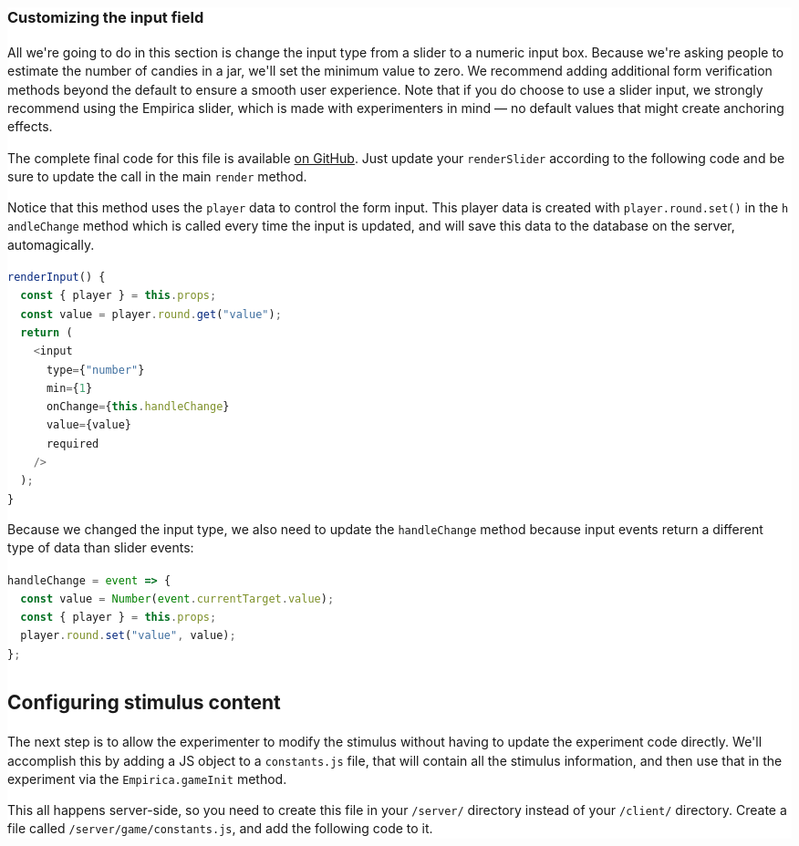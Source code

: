 ### Customizing the input field

All we're going to do in this section is change the input type from a slider to a numeric input box. Because we're asking people to estimate the number of candies in a jar, we'll set the minimum value to zero. We recommend adding additional form verification methods beyond the default to ensure a smooth user experience. Note that if you do choose to use a slider input, we strongly recommend using the Empirica slider, which is made with experimenters in mind — no default values that might create anchoring effects.

The complete final code for this file is available [on GitHub](https://github.com/empiricaly/your-first-experiment/). Just update your `renderSlider` according to the following code and be sure to update the call in the main `render` method.

Notice that this method uses the `player` data to control the form input. This player data is created with `player.round.set()` in the `handleChange` method which is called every time the input is updated, and will save this data to the database on the server, automagically.

```javascript
renderInput() {
  const { player } = this.props;
  const value = player.round.get("value");
  return (
    <input
      type={"number"}
      min={1}
      onChange={this.handleChange}
      value={value}
      required
    />
  );
}
```

Because we changed the input type, we also need to update the `handleChange` method because input events return a different type of data than slider events:

```javascript
handleChange = event => {
  const value = Number(event.currentTarget.value);
  const { player } = this.props;
  player.round.set("value", value);
};
```

## Configuring stimulus content

The next step is to allow the experimenter to modify the stimulus without having to update the experiment code directly. We'll accomplish this by adding a JS object to a `constants.js` file, that will contain all the stimulus information, and then use that in the experiment via the `Empirica.gameInit` method.

This all happens server-side, so you need to create this file in your `/server/` directory instead of your `/client/` directory. Create a file called `/server/game/constants.js`, and add the following code to it.
